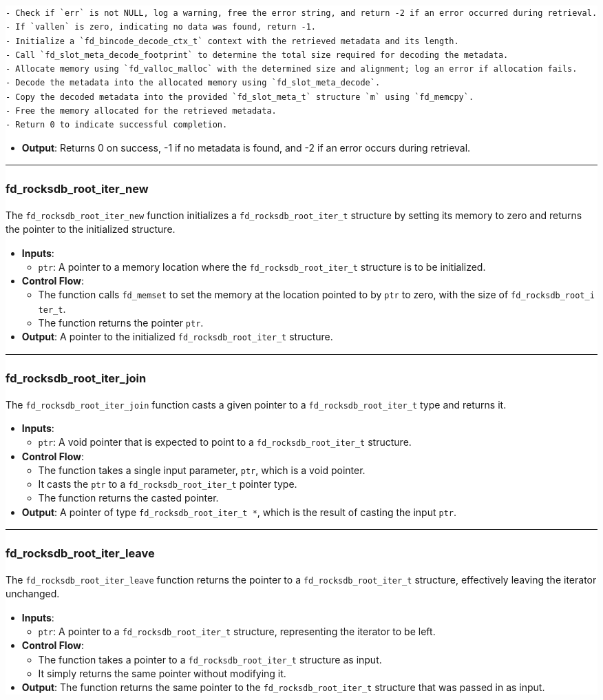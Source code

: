     - Check if `err` is not NULL, log a warning, free the error string, and return -2 if an error occurred during retrieval.
    - If `vallen` is zero, indicating no data was found, return -1.
    - Initialize a `fd_bincode_decode_ctx_t` context with the retrieved metadata and its length.
    - Call `fd_slot_meta_decode_footprint` to determine the total size required for decoding the metadata.
    - Allocate memory using `fd_valloc_malloc` with the determined size and alignment; log an error if allocation fails.
    - Decode the metadata into the allocated memory using `fd_slot_meta_decode`.
    - Copy the decoded metadata into the provided `fd_slot_meta_t` structure `m` using `fd_memcpy`.
    - Free the memory allocated for the retrieved metadata.
    - Return 0 to indicate successful completion.
- **Output**: Returns 0 on success, -1 if no metadata is found, and -2 if an error occurs during retrieval.


---
### fd\_rocksdb\_root\_iter\_new
The `fd_rocksdb_root_iter_new` function initializes a `fd_rocksdb_root_iter_t` structure by setting its memory to zero and returns the pointer to the initialized structure.
- **Inputs**:
    - `ptr`: A pointer to a memory location where the `fd_rocksdb_root_iter_t` structure is to be initialized.
- **Control Flow**:
    - The function calls `fd_memset` to set the memory at the location pointed to by `ptr` to zero, with the size of `fd_rocksdb_root_iter_t`.
    - The function returns the pointer `ptr`.
- **Output**: A pointer to the initialized `fd_rocksdb_root_iter_t` structure.


---
### fd\_rocksdb\_root\_iter\_join
The `fd_rocksdb_root_iter_join` function casts a given pointer to a `fd_rocksdb_root_iter_t` type and returns it.
- **Inputs**:
    - `ptr`: A void pointer that is expected to point to a `fd_rocksdb_root_iter_t` structure.
- **Control Flow**:
    - The function takes a single input parameter, `ptr`, which is a void pointer.
    - It casts the `ptr` to a `fd_rocksdb_root_iter_t` pointer type.
    - The function returns the casted pointer.
- **Output**: A pointer of type `fd_rocksdb_root_iter_t *`, which is the result of casting the input `ptr`.


---
### fd\_rocksdb\_root\_iter\_leave
The `fd_rocksdb_root_iter_leave` function returns the pointer to a `fd_rocksdb_root_iter_t` structure, effectively leaving the iterator unchanged.
- **Inputs**:
    - `ptr`: A pointer to a `fd_rocksdb_root_iter_t` structure, representing the iterator to be left.
- **Control Flow**:
    - The function takes a pointer to a `fd_rocksdb_root_iter_t` structure as input.
    - It simply returns the same pointer without modifying it.
- **Output**: The function returns the same pointer to the `fd_rocksdb_root_iter_t` structure that was passed in as input.
